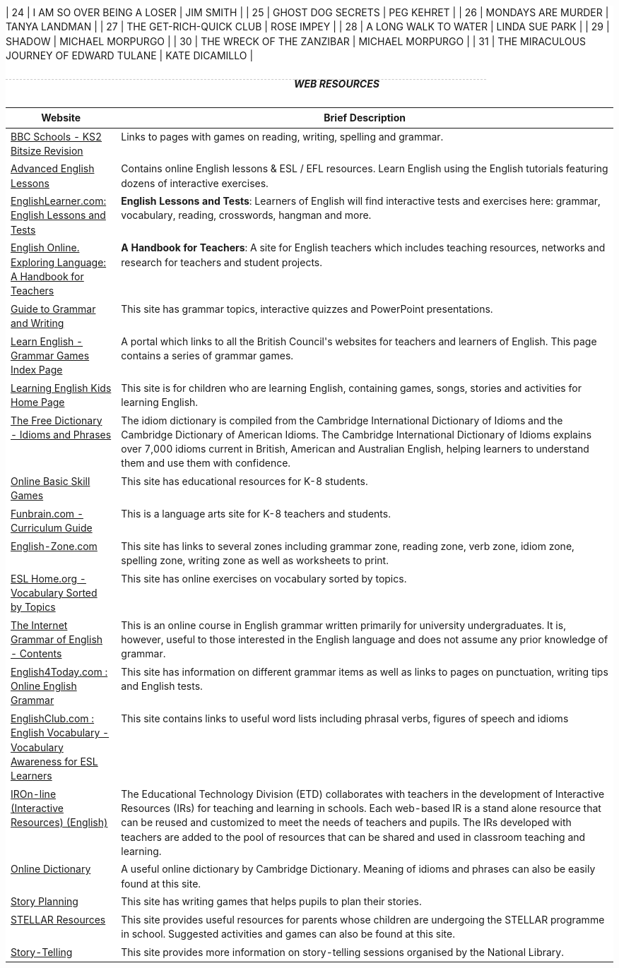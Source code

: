 | 24 | I AM SO OVER BEING A LOSER | JIM SMITH |
| 25 | GHOST DOG SECRETS | PEG KEHRET |
| 26 | MONDAYS ARE MURDER | TANYA LANDMAN |
| 27 | THE GET-RICH-QUICK CLUB | ROSE IMPEY |
| 28 | A LONG WALK TO WATER | LINDA SUE PARK |
| 29 | SHADOW | MICHAEL MORPURGO |
| 30 | THE WRECK OF THE ZANZIBAR | MICHAEL MORPURGO |
| 31 | THE MIRACULOUS JOURNEY OF EDWARD TULANE | KATE DICAMILLO |

<div style="line-height: 19.6px; width: 408px; float: left;"><div style="margin-top: 8px; margin-bottom: 8px; line-height: 19.6px; width: 680px; border-bottom: 1px dashed rgb(204, 204, 204); height: 1px; clear: both;"></div></div>

##### WEB RESOURCES


| Website | Brief Description | 
| -------- | -------- | 
| [BBC Schools - KS2 Bitsize Revision](https://www.bbc.co.uk/bitesize/subjects/zv48q6f) | Links to pages with games on reading, writing, spelling and grammar. |
| [Advanced English Lessons](https://www.englishpage.com/) | Contains online English lessons & ESL / EFL resources. Learn English using the English tutorials featuring dozens of interactive exercises. | 
| [EnglishLearner.com: English Lessons and Tests](http://english.unitecnology.ac.nz/) | **English Lessons and Tests**: Learners of English will find interactive tests and exercises here: grammar, vocabulary, reading, crosswords, hangman and more. |
| [English Online. Exploring Language: A Handbook for Teachers](http://grammar.ccc.commnet.edu/grammar/) | **A Handbook for Teachers**: A site for English teachers which includes teaching resources, networks and research for teachers and student projects. | 
| [Guide to Grammar and Writing](https://learnenglish.britishcouncil.org/grammar) | This site has grammar topics, interactive quizzes and PowerPoint presentations. | 
| [Learn English - Grammar Games Index Page](https://learnenglish.britishcouncil.org/grammar) | A portal which links to all the British Council's websites for teachers and learners of English. This page contains a series of grammar games. |
| [Learning English Kids Home Page](http://learnenglishkids.britishcouncil.org/) | This site is for children who are learning English, containing games, songs, stories and activities for learning English. | 
| [The Free Dictionary - Idioms and Phrases](https://idioms.thefreedictionary.com/) | The idiom dictionary is compiled from the Cambridge International Dictionary of Idioms and the Cambridge Dictionary of American Idioms. The Cambridge International Dictionary of Idioms explains over 7,000 idioms current in British, American and Australian English, helping learners to understand them and use them with confidence. | 
| [Online Basic Skill Games](https://idioms.thefreedictionary.com/) | This site has educational resources for K-8 students. | 
| [Funbrain.com - Curriculum Guide](https://www.funbrain.com/teachers/subj_lang.html) | This is a language arts site for K-8 teachers and students. |
| [English-Zone.com](https://www.english-zone.com/) | This site has links to several zones including grammar zone, reading zone, verb zone, idiom zone, spelling zone, writing zone as well as worksheets to print. | 
| [ESL Home.org - Vocabulary Sorted by Topics](http://www.eslhome.org/ESLstudent/online.html#vocabulary) | This site has online exercises on vocabulary sorted by topics. | 
| [The Internet Grammar of English - Contents](https://www.ucl.ac.uk/internet-grammar/frames/contents.htm) | This is an online course in English grammar written primarily for university undergraduates. It is, however, useful to those interested in the English language and does not assume any prior knowledge of grammar. | 
| [English4Today.com : Online English Grammar](https://english4today.com/grammar-search-results/) | This site has information on different grammar items as well as links to pages on punctuation, writing tips and English tests. | 
| [EnglishClub.com : English Vocabulary - Vocabulary Awareness for ESL Learners](https://www.englishclub.com/vocabulary/) | This site contains links to useful word lists including phrasal verbs, figures of speech and idioms | 
| [IROn-line (Interactive Resources) (English)](https://www.moe.gov.sg/page%20not%20found?item=%2feducation%2fsyllabuses%2fenglish-language-and-literature&user=extranet%5cAnonymous&site=moe-website) | The Educational Technology Division (ETD) collaborates with teachers in the development of Interactive Resources (IRs) for teaching and learning in schools. Each web-based IR is a stand alone resource that can be reused and customized to meet the needs of teachers and pupils. The IRs developed with teachers are added to the pool of resources that can be shared and used in classroom teaching and learning. | 
| [Online Dictionary](https://dictionary.cambridge.org/) | A useful online dictionary by Cambridge Dictionary. Meaning of idioms and phrases can also be easily found at this site. | 
| [Story Planning](https://www.bbc.co.uk/bitesize/ks2/english/writing/story_plan/play/) | This site has writing games that helps pupils to plan their stories. | 
| [STELLAR Resources](http://www.stellarliteracy.sg/) | This site provides useful resources for parents whose children are undergoing the STELLAR programme in school. Suggested activities and games can also be found at this site. | 
| [Story-Telling](https://www.nlb.gov.sg/golibrary/programme/Story-telling%20~2Fcrafts.aspx) | This site provides more information on story-telling sessions organised by the National Library. |